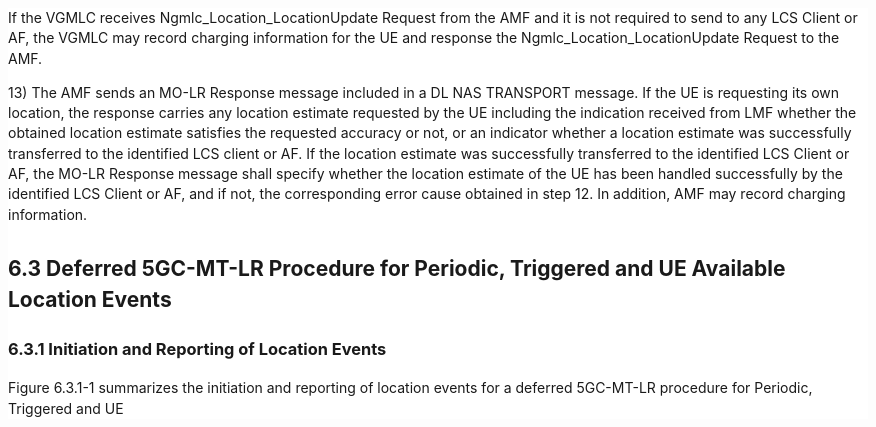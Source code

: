 If the VGMLC receives Ngmlc\_Location\_LocationUpdate Request from the
AMF and it is not required to send to any LCS Client or AF, the VGMLC
may record charging information for the UE and response the
Ngmlc\_Location\_LocationUpdate Request to the AMF.

13\) The AMF sends an MO-LR Response message included in a DL NAS
TRANSPORT message. If the UE is requesting its own location, the
response carries any location estimate requested by the UE including the
indication received from LMF whether the obtained location estimate
satisfies the requested accuracy or not, or an indicator whether a
location estimate was successfully transferred to the identified LCS
client or AF. If the location estimate was successfully transferred to
the identified LCS Client or AF, the MO-LR Response message shall
specify whether the location estimate of the UE has been handled
successfully by the identified LCS Client or AF, and if not, the
corresponding error cause obtained in step 12. In addition, AMF may
record charging information.

6.3 Deferred 5GC-MT-LR Procedure for Periodic, Triggered and UE Available Location Events
-----------------------------------------------------------------------------------------

### 6.3.1 Initiation and Reporting of Location Events

Figure 6.3.1-1 summarizes the initiation and reporting of location
events for a deferred 5GC-MT-LR procedure for Periodic, Triggered and UE
